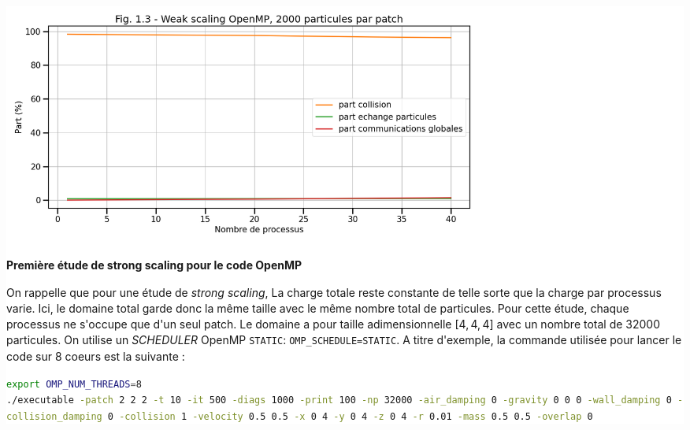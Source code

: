 <img src="../../support/materiel/marble_omp_weak_scaling_ppp2000_part.png" height="300">

**Première étude de strong scaling pour le code OpenMP**

On rappelle que pour une étude de *strong scaling*, La charge totale reste constante de telle sorte que la charge par processus varie.
Ici, le domaine total garde donc la même taille avec le même nombre total de particules.
Pour cette étude, chaque processus ne s'occupe que d'un seul patch.
Le domaine a pour taille adimensionnelle $[4, 4, 4]$ avec un nombre total de 32000 particules.
On utilise un *SCHEDULER* OpenMP `STATIC`: `OMP_SCHEDULE=STATIC`.
A titre d'exemple, la commande utilisée pour lancer le code sur 8 coeurs est la suivante :
```bash
export OMP_NUM_THREADS=8
./executable -patch 2 2 2 -t 10 -it 500 -diags 1000 -print 100 -np 32000 -air_damping 0 -gravity 0 0 0 -wall_damping 0 -collision_damping 0 -collision 1 -velocity 0.5 0.5 -x 0 4 -y 0 4 -z 0 4 -r 0.01 -mass 0.5 0.5 -overlap 0
```

